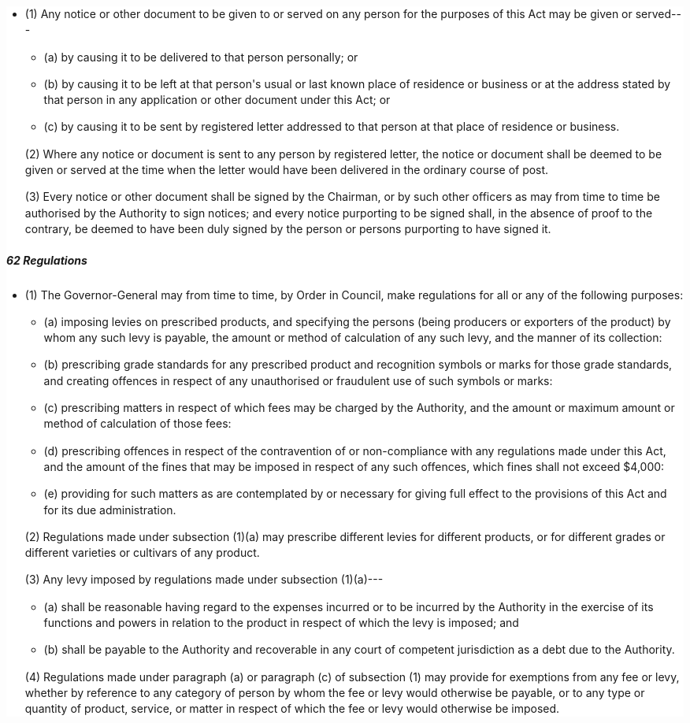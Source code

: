 *   (1) Any notice or other document to be given to or served on any person for the purposes of this Act may be given or served---
        
    *   (a) by causing it to be delivered to that person personally; or
    
    *   (b) by causing it to be left at that person's usual or last known place of residence or business or at the address stated by that person in any application or other document under this Act; or
    
    *   (c) by causing it to be sent by registered letter addressed to that person at that place of residence or business.
    
    (2) Where any notice or document is sent to any person by registered letter, the notice or document shall be deemed to be given or served at the time when the letter would have been delivered in the ordinary course of post.
    
    (3) Every notice or other document shall be signed by the Chairman, or by such other officers as may from time to time be authorised by the Authority to sign notices; and every notice purporting to be signed shall, in the absence of proof to the contrary, be deemed to have been duly signed by the person or persons purporting to have signed it.

##### 62 Regulations
    
*   (1) The Governor-General may from time to time, by Order in Council, make regulations for all or any of the following purposes:
        
    *   (a) imposing levies on prescribed products, and specifying the persons (being producers or exporters of the product) by whom any such levy is payable, the amount or method of calculation of any such levy, and the manner of its collection:
    
    *   (b) prescribing grade standards for any prescribed product and recognition symbols or marks for those grade standards, and creating offences in respect of any unauthorised or fraudulent use of such symbols or marks:
    
    *   (c) prescribing matters in respect of which fees may be charged by the Authority, and the amount or maximum amount or method of calculation of those fees:
    
    *   (d) prescribing offences in respect of the contravention of or non-compliance with any regulations made under this Act, and the amount of the fines that may be imposed in respect of any such offences, which fines shall not exceed $4,000:
    
    *   (e) providing for such matters as are contemplated by or necessary for giving full effect to the provisions of this Act and for its due administration.
    
    (2) Regulations made under subsection (1)(a) may prescribe different levies for different products, or for different grades or different varieties or cultivars of any product.
    
    (3) Any levy imposed by regulations made under subsection (1)(a)---
        
    *   (a) shall be reasonable having regard to the expenses incurred or to be incurred by the Authority in the exercise of its functions and powers in relation to the product in respect of which the levy is imposed; and
    
    *   (b) shall be payable to the Authority and recoverable in any court of competent jurisdiction as a debt due to the Authority.
    
    (4) Regulations made under paragraph (a) or paragraph (c) of subsection (1) may provide for exemptions from any fee or levy, whether by reference to any category of person by whom the fee or levy would otherwise be payable, or to any type or quantity of product, service, or matter in respect of which the fee or levy would otherwise be imposed.
    